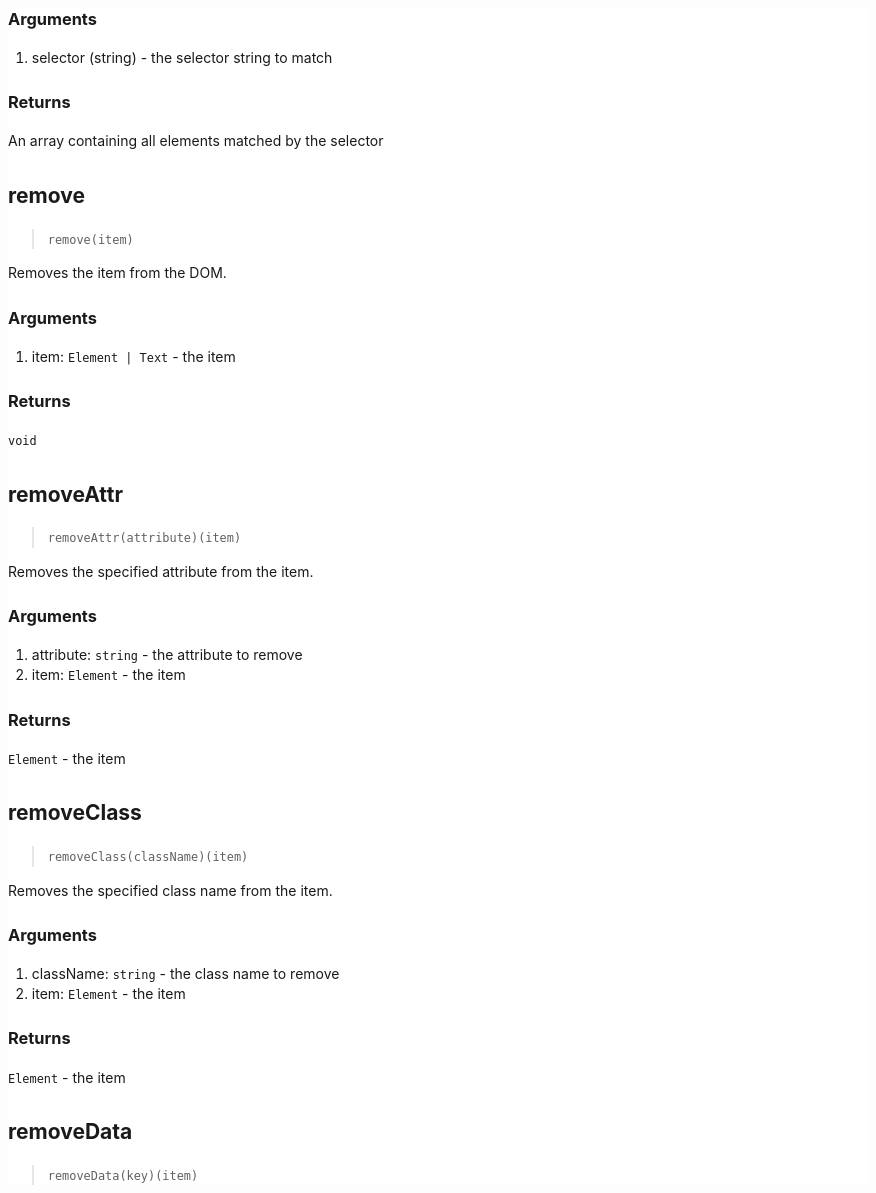 ### Arguments
1. selector (string) - the selector string to match

### Returns
An array containing all elements matched by the selector


## remove

> `remove(item)`

Removes the item from the DOM.

### Arguments
1. item: `Element | Text` - the item

### Returns
`void`


## removeAttr

> `removeAttr(attribute)(item)`

Removes the specified attribute from the item.

### Arguments
1. attribute: `string` - the attribute to remove
2. item: `Element` - the item

### Returns
`Element` - the item


## removeClass

> `removeClass(className)(item)`

Removes the specified class name from the item.

### Arguments
1. className: `string` - the class name to remove
2. item: `Element` - the item

### Returns
`Element` - the item


## removeData

> `removeData(key)(item)`
